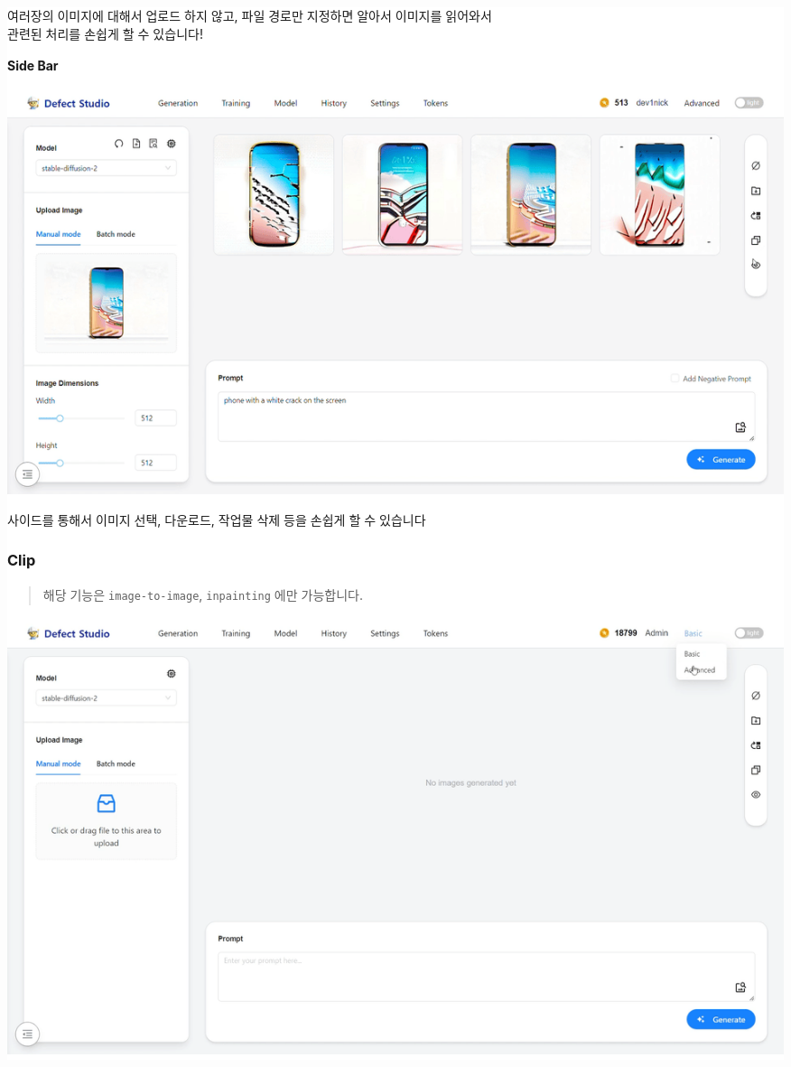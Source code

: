 여러장의 이미지에 대해서 업로드 하지 않고, 파일 경로만 지정하면 알아서 이미지를 읽어와서  
관련된 처리를 손쉽게 할 수 있습니다!

**Side Bar**

![sidebar](./readme/general_sidebar.gif)

사이드를 통해서 이미지 선택, 다운로드, 작업물 삭제 등을 손쉽게 할 수 있습니다

### Clip

> 해당 기능은 `image-to-image`, `inpainting` 에만 가능합니다.

![clip](./readme/clip.gif)
